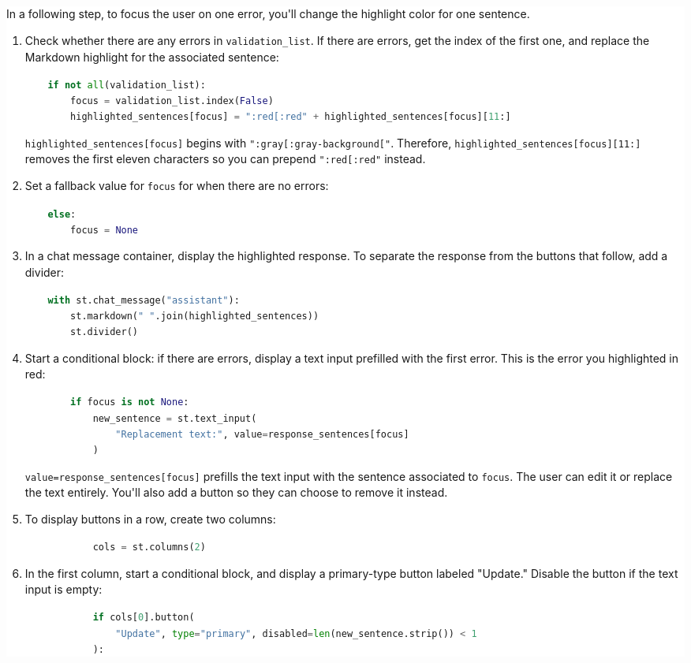    In a following step, to focus the user on one error, you'll change the highlight color for one sentence.

1. Check whether there are any errors in `validation_list`. If there are errors, get the index of the first one, and replace the Markdown highlight for the associated sentence:

   ```python
       if not all(validation_list):
           focus = validation_list.index(False)
           highlighted_sentences[focus] = ":red[:red" + highlighted_sentences[focus][11:]
   ```

   `highlighted_sentences[focus]` begins with `":gray[:gray-background["`. Therefore, `highlighted_sentences[focus][11:]` removes the first eleven characters so you can prepend `":red[:red"` instead.

1. Set a fallback value for `focus` for when there are no errors:

   ```python
       else:
           focus = None
   ```

1. In a chat message container, display the highlighted response. To separate the response from the buttons that follow, add a divider:

   ```python
       with st.chat_message("assistant"):
           st.markdown(" ".join(highlighted_sentences))
           st.divider()
   ```

1. Start a conditional block: if there are errors, display a text input prefilled with the first error. This is the error you highlighted in red:

   ```python
           if focus is not None:
               new_sentence = st.text_input(
                   "Replacement text:", value=response_sentences[focus]
               )
   ```

   `value=response_sentences[focus]` prefills the text input with the sentence associated to `focus`. The user can edit it or replace the text entirely. You'll also add a button so they can choose to remove it instead.

1. To display buttons in a row, create two columns:

   ```python
               cols = st.columns(2)
   ```

1. In the first column, start a conditional block, and display a primary-type button labeled "Update." Disable the button if the text input is empty:

   ```python
               if cols[0].button(
                   "Update", type="primary", disabled=len(new_sentence.strip()) < 1
               ):
   ```
